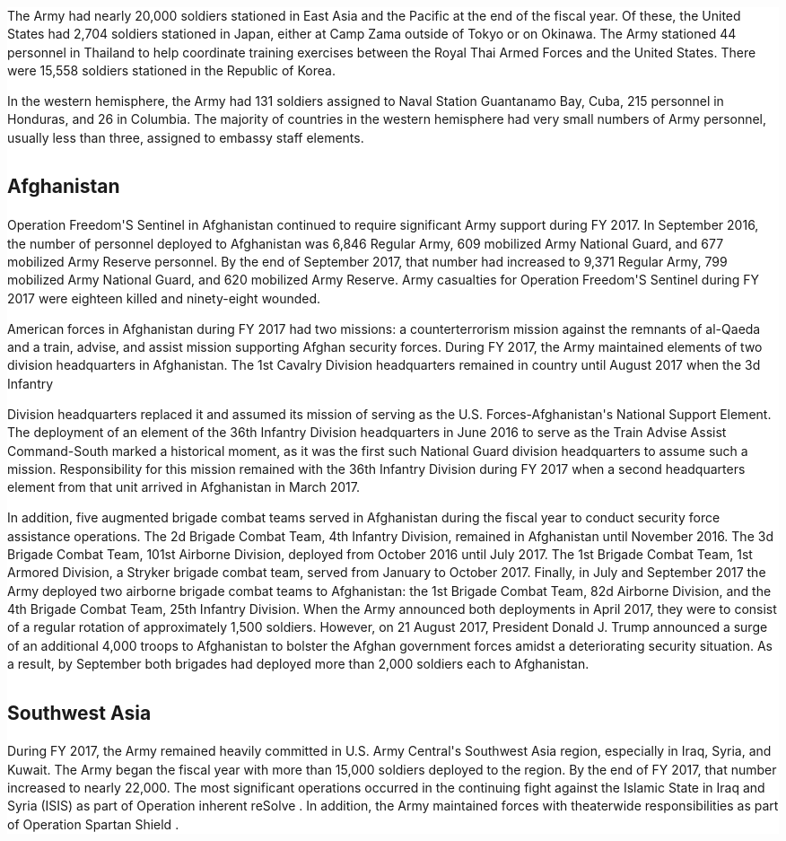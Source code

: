 The Army had nearly 20,000 soldiers stationed in East Asia and the Pacific at the end of the fiscal year. Of these, the United States had 2,704 soldiers stationed in Japan, either at Camp Zama outside of Tokyo or on Okinawa. The Army stationed 44 personnel in Thailand to help coordinate training exercises between the Royal Thai Armed Forces and the United States. There were 15,558 soldiers stationed in the Republic of Korea.

In the western hemisphere, the Army had 131 soldiers assigned to Naval Station Guantanamo Bay, Cuba, 215 personnel in Honduras, and  26  in  Columbia.  The  majority  of  countries  in  the  western hemisphere had very small numbers of Army personnel, usually less than three, assigned to embassy staff elements.

## Afghanistan

Operation Freedom'S Sentinel in Afghanistan continued to require significant  Army  support  during  FY  2017.  In  September  2016,  the number of personnel deployed to Afghanistan was 6,846 Regular Army, 609 mobilized Army National Guard, and 677 mobilized Army Reserve personnel. By the end of September 2017, that number had increased to 9,371 Regular Army, 799 mobilized Army National Guard, and 620 mobilized  Army  Reserve.  Army  casualties  for  Operation Freedom'S Sentinel during FY 2017 were eighteen killed and ninety-eight wounded.

American forces in Afghanistan during FY 2017 had two missions: a counterterrorism mission against the remnants of al-Qaeda and a train, advise, and assist mission supporting Afghan security forces. During  FY  2017,  the  Army  maintained  elements  of  two  division headquarters in Afghanistan. The 1st Cavalry Division headquarters remained  in  country  until  August  2017  when  the  3d  Infantry

Division headquarters replaced it and assumed its mission of serving as  the  U.S.  Forces-Afghanistan's  National  Support  Element.  The deployment of an element of the 36th Infantry Division headquarters in June 2016 to serve as the Train Advise Assist Command-South marked a historical moment, as it was the first such National Guard division headquarters to assume such a mission. Responsibility for this  mission  remained  with  the  36th  Infantry  Division  during  FY 2017 when a second headquarters element from that unit arrived in Afghanistan in March 2017.

In  addition,  five  augmented  brigade  combat  teams  served  in Afghanistan during the fiscal year to conduct security force assistance operations.  The  2d  Brigade  Combat  Team,  4th  Infantry  Division, remained  in  Afghanistan  until  November  2016.  The  3d  Brigade Combat Team, 101st Airborne Division, deployed from October 2016 until July 2017. The 1st Brigade Combat Team, 1st Armored Division, a Stryker brigade combat team, served from January to October 2017. Finally, in July and September 2017 the Army deployed two airborne brigade combat teams to Afghanistan: the 1st Brigade Combat Team, 82d  Airborne  Division,  and  the  4th  Brigade  Combat  Team,  25th Infantry Division. When the Army announced both deployments in April 2017, they were to consist of a regular rotation of approximately 1,500 soldiers. However, on 21 August 2017, President Donald J. Trump announced a surge of an additional 4,000 troops to Afghanistan to bolster the Afghan government forces amidst a deteriorating security situation. As a result, by September both brigades had deployed more than 2,000 soldiers each to Afghanistan.

## Southwest Asia

During FY 2017, the Army remained heavily committed in U.S. Army  Central's  Southwest  Asia  region,  especially  in  Iraq,  Syria, and Kuwait. The Army began the fiscal year with more than 15,000 soldiers deployed to the region. By the end of FY 2017, that number increased to nearly 22,000. The most significant operations occurred in the continuing fight against the Islamic State in Iraq and Syria (ISIS)  as  part  of  Operation inherent  reSolve .  In  addition,  the Army maintained forces with theaterwide responsibilities as part of Operation Spartan Shield .
